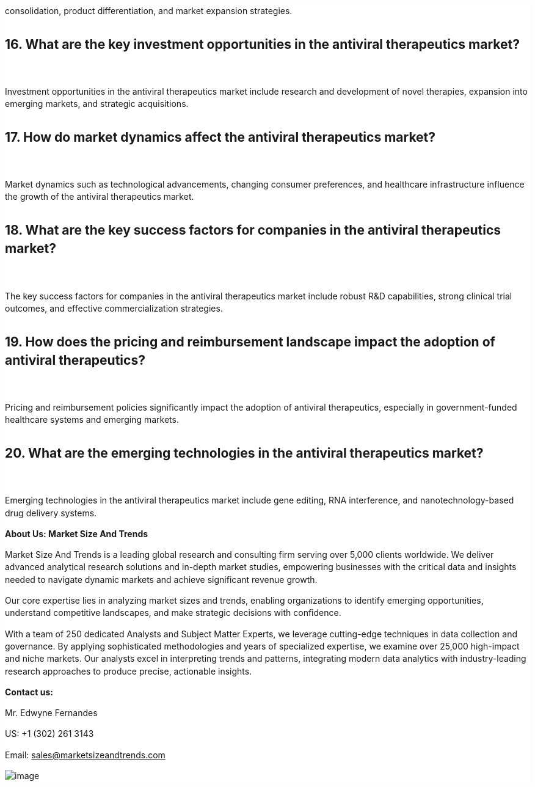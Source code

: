 consolidation, product differentiation, and market expansion strategies.</p><h2>16. What are the key investment opportunities in the antiviral therapeutics market?</h2><p>&nbsp;</p><p>Investment opportunities in the antiviral therapeutics market include research and development of novel therapies, expansion into emerging markets, and strategic acquisitions.</p><h2>17. How do market dynamics affect the antiviral therapeutics market?</h2><p>&nbsp;</p><p>Market dynamics such as technological advancements, changing consumer preferences, and healthcare infrastructure influence the growth of the antiviral therapeutics market.</p><h2>18. What are the key success factors for companies in the antiviral therapeutics market?</h2><p>&nbsp;</p><p>The key success factors for companies in the antiviral therapeutics market include robust R&D capabilities, strong clinical trial outcomes, and effective commercialization strategies.</p><h2>19. How does the pricing and reimbursement landscape impact the adoption of antiviral therapeutics?</h2><p>&nbsp;</p><p>Pricing and reimbursement policies significantly impact the adoption of antiviral therapeutics, especially in government-funded healthcare systems and emerging markets.</p><h2>20. What are the emerging technologies in the antiviral therapeutics market?</h2><p>&nbsp;</p><p>Emerging technologies in the antiviral therapeutics market include gene editing, RNA interference, and nanotechnology-based drug delivery systems.</p></body></html></p><p><strong>About Us:&nbsp;Market Size And Trends</strong></p><p>Market Size And Trends&nbsp;is a leading global research and consulting firm serving over 5,000 clients worldwide. We deliver advanced analytical research solutions and in-depth market studies, empowering businesses with the critical data and insights needed to navigate dynamic markets and achieve significant revenue growth.</p><p>Our core expertise lies in analyzing market sizes and trends, enabling organizations to identify emerging opportunities, understand competitive landscapes, and make strategic decisions with confidence.</p><p>With a team of 250 dedicated Analysts and Subject Matter Experts, we leverage cutting-edge techniques in data collection and governance. By applying sophisticated methodologies and years of specialized expertise, we examine over 25,000 high-impact and niche markets. Our analysts excel in interpreting trends and patterns, integrating modern data analytics with industry-leading research approaches to produce precise, actionable insights.</p><p><strong>Contact us:</strong></p><p>Mr. Edwyne Fernandes</p><p>US: +1 (302) 261 3143</p><p>Email: <a href="mailto:sales@marketsizeandtrends.com">sales@marketsizeandtrends.com</a>&nbsp;</p>
![image](https://github.com/user-attachments/assets/83d161b2-ae78-4907-a39e-334e19793424)
